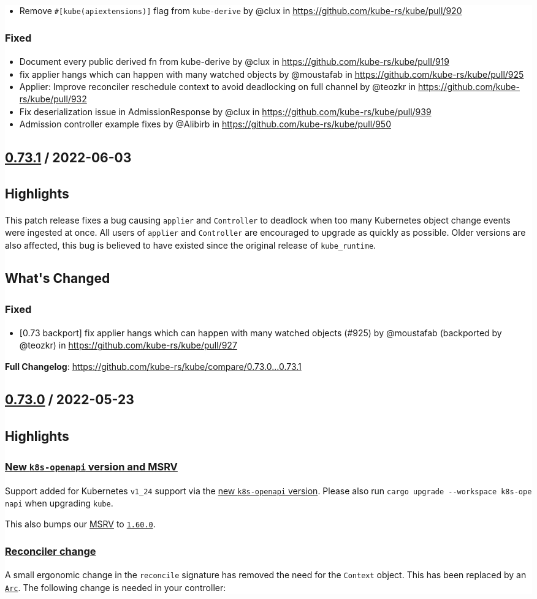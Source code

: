 * Remove `#[kube(apiextensions)]` flag from `kube-derive` by @clux in https://github.com/kube-rs/kube/pull/920
### Fixed
* Document every public derived fn from kube-derive by @clux in https://github.com/kube-rs/kube/pull/919
* fix applier hangs which can happen with many watched objects by @moustafab in https://github.com/kube-rs/kube/pull/925
* Applier: Improve reconciler reschedule context to avoid deadlocking on full channel by @teozkr in https://github.com/kube-rs/kube/pull/932
* Fix deserialization issue in AdmissionResponse by @clux in https://github.com/kube-rs/kube/pull/939
* Admission controller example fixes by @Alibirb in https://github.com/kube-rs/kube/pull/950

## [0.73.1](https://github.com/kube-rs/kube/releases/tag/0.73.1) / 2022-06-03
## Highlights

This patch release fixes a bug causing `applier` and `Controller` to deadlock when too many Kubernetes object change events were ingested at once. All users of `applier` and `Controller` are encouraged to upgrade as quickly as possible. Older versions are also affected, this bug is believed to have existed since the original release of `kube_runtime`.



## What's Changed
### Fixed
* [0.73 backport] fix applier hangs which can happen with many watched objects (#925) by @moustafab (backported by @teozkr) in https://github.com/kube-rs/kube/pull/927


**Full Changelog**: https://github.com/kube-rs/kube/compare/0.73.0...0.73.1
## [0.73.0](https://github.com/kube-rs/kube/releases/tag/0.73.0) / 2022-05-23

## Highlights

### [New `k8s-openapi` version and MSRV](https://github.com/kube-rs/kube/pull/916)

Support added for Kubernetes `v1_24` support via the [new `k8s-openapi` version](https://github.com/Arnavion/k8s-openapi/releases/tag/v0.15.0). Please also run `cargo upgrade --workspace k8s-openapi` when upgrading `kube`.

This also bumps our [MSRV](https://rust-lang.github.io/rfcs/2495-min-rust-version.html) to [`1.60.0`](https://blog.rust-lang.org/2022/04/07/Rust-1.60.0.html).

### [Reconciler change](https://github.com/kube-rs/kube/pull/910)
A small ergonomic change in the `reconcile` signature has removed the need for the `Context` object. This has been replaced by an [`Arc`](https://doc.rust-lang.org/std/sync/struct.Arc.html). The following change is needed in your controller:
